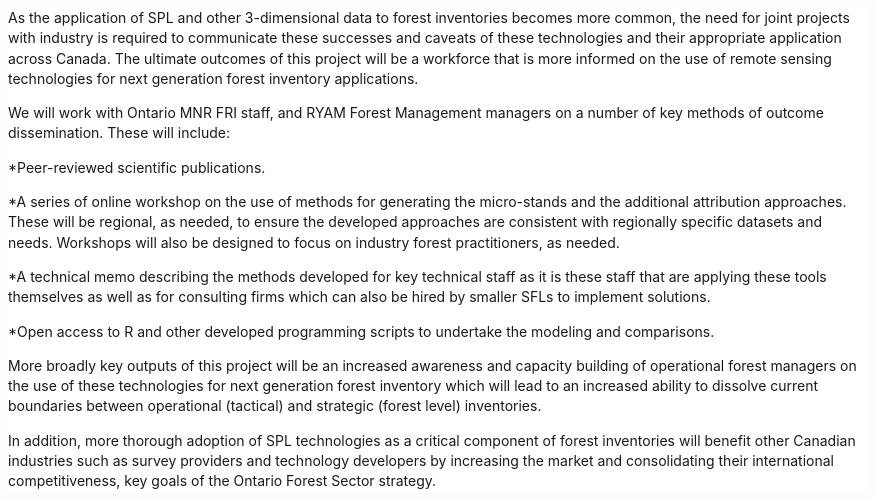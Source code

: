 As the application of SPL and other 3-dimensional data to forest inventories becomes more common, the need for joint projects with industry is required to communicate these successes and caveats of these technologies and their appropriate application across Canada. The ultimate outcomes of this project will be a workforce that is more informed on the use of remote sensing technologies for next generation forest inventory applications.

We will work with Ontario MNR FRI staff, and RYAM Forest Management managers on a number of key methods of outcome dissemination. These will include:

*Peer-reviewed scientific publications.

*A series of online workshop on the use of methods for generating the micro-stands and the additional attribution approaches. These will be regional, as needed, to ensure the developed approaches are consistent with regionally specific datasets and needs. Workshops will also be designed to focus on industry forest practitioners, as needed.

*A technical memo describing the methods developed for key technical staff as it is these staff that are applying these tools themselves as well as for consulting firms which can also be hired by smaller SFLs to implement solutions.   

*Open access to R and other developed programming scripts to undertake the modeling and comparisons. 

More broadly key outputs of this project will be an increased awareness and capacity building of operational forest managers on the use of these technologies for next generation forest inventory which will lead to an increased ability to dissolve current boundaries between operational (tactical) and strategic (forest level) inventories. 

In addition, more thorough adoption of SPL technologies as a critical component of forest inventories will benefit other Canadian industries such as survey providers and technology developers by increasing the market and consolidating their international competitiveness, key goals of the Ontario Forest Sector strategy.
